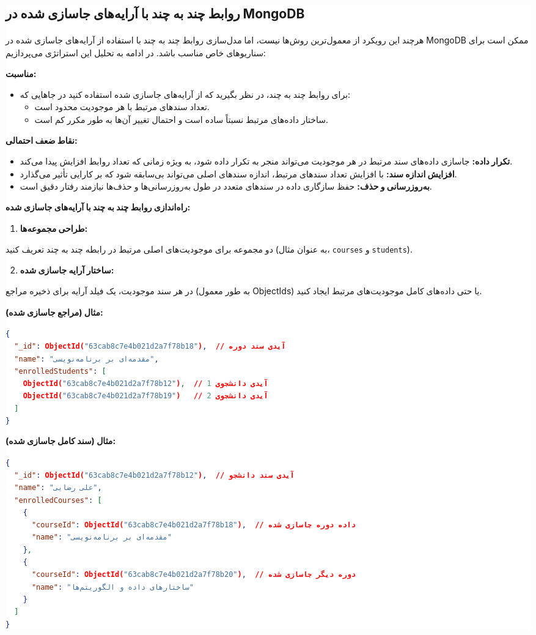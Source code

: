 ## روابط چند به چند با آرایه‌های جاسازی شده در MongoDB

هرچند این رویکرد از معمول‌ترین روش‌ها نیست، اما مدل‌سازی روابط چند به چند با استفاده از آرایه‌های جاسازی شده در MongoDB
ممکن است برای سناریوهای خاص مناسب باشد. در ادامه به تحلیل این استراتژی می‌پردازیم:

**مناسبت:**

- برای روابط چند به چند، در نظر بگیرید که از آرایه‌های جاسازی شده استفاده کنید در جاهایی که:
    - تعداد سند‌های مرتبط با هر موجودیت محدود است.
    - ساختار داده‌های مرتبط نسبتاً ساده است و احتمال تغییر آن‌ها به طور مکرر کم است.

**نقاط ضعف احتمالی:**

- **تکرار داده:** جاسازی داده‌های سند مرتبط در هر موجودیت می‌تواند منجر به تکرار داده شود، به ویژه زمانی که تعداد روابط
  افزایش پیدا می‌کند.
- **افزایش اندازه سند:** با افزایش تعداد سند‌های مرتبط، اندازه سند‌های اصلی می‌تواند بی‌سابقه شود که بر کارایی تأثیر
  می‌گذارد.
- **به‌روزرسانی و حذف:** حفظ سازگاری داده در سند‌های متعدد در طول به‌روزرسانی‌ها و حذف‌ها نیازمند رفتار دقیق است.

**راه‌اندازی روابط چند به چند با آرایه‌های جاسازی شده:**

1. **طراحی مجموعه‌ها:**

دو مجموعه برای موجودیت‌های اصلی مرتبط در رابطه چند به چند تعریف کنید (به عنوان مثال، `courses` و `students`).

2. **ساختار آرایه جاسازی شده:**

در هر سند موجودیت، یک فیلد آرایه برای ذخیره مراجع (به طور معمول ObjectIds) یا حتی داده‌های کامل موجودیت‌های مرتبط ایجاد
کنید.

**مثال (مراجع جاسازی شده):**

```json
{
  "_id": ObjectId("63cab8c7e4b021d2a7f78b18"),  // آیدی سند دوره
  "name": "مقدمه‌ای بر برنامه‌نویسی",
  "enrolledStudents": [
    ObjectId("63cab8c7e4b021d2a7f78b12"),  // آیدی دانشجوی 1
    ObjectId("63cab8c7e4b021d2a7f78b19")   // آیدی دانشجوی 2
  ]
}
```

**مثال (سند کامل جاسازی شده):**

```json
{
  "_id": ObjectId("63cab8c7e4b021d2a7f78b12"),  // آیدی سند دانشجو
  "name": "علی رضایی",
  "enrolledCourses": [
    {
      "courseId": ObjectId("63cab8c7e4b021d2a7f78b18"),  // داده دوره جاسازی شده
      "name": "مقدمه‌ای بر برنامه‌نویسی"
    },
    {
      "courseId": ObjectId("63cab8c7e4b021d2a7f78b20"),  // دوره دیگر جاسازی شده
      "name": "ساختارهای داده و الگوریتم‌ها"
    }
  ]
}
```
